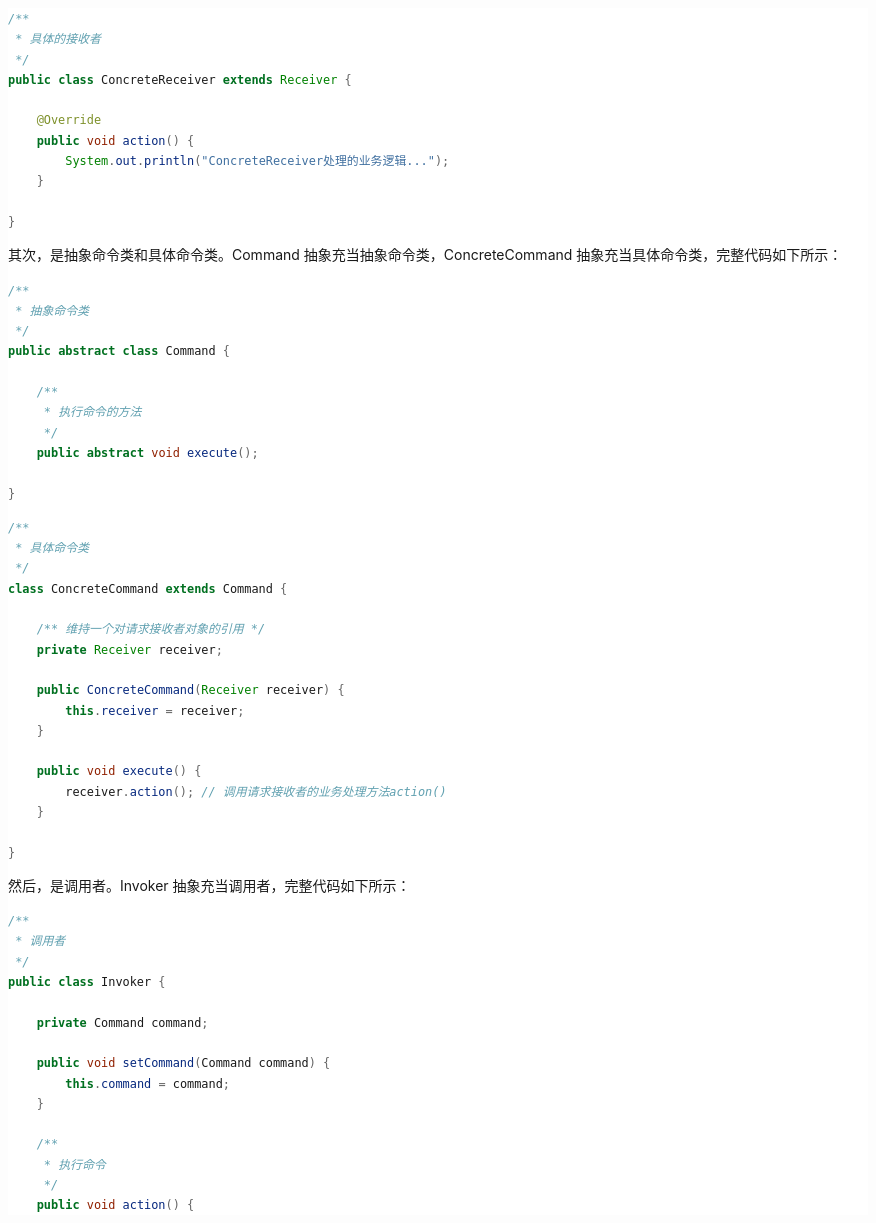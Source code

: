 ```java
/**
 * 具体的接收者
 */
public class ConcreteReceiver extends Receiver {

    @Override
    public void action() {
        System.out.println("ConcreteReceiver处理的业务逻辑...");
    }

}
```

其次，是抽象命令类和具体命令类。Command 抽象充当抽象命令类，ConcreteCommand 抽象充当具体命令类，完整代码如下所示：
```java
/**
 * 抽象命令类
 */
public abstract class Command {

    /**
     * 执行命令的方法
     */
    public abstract void execute();

}
```

```java
/**
 * 具体命令类
 */
class ConcreteCommand extends Command {

    /** 维持一个对请求接收者对象的引用 */
    private Receiver receiver;

    public ConcreteCommand(Receiver receiver) {
        this.receiver = receiver;
    }

    public void execute() {
        receiver.action(); // 调用请求接收者的业务处理方法action()
    }

}
```

然后，是调用者。Invoker 抽象充当调用者，完整代码如下所示：
```java
/**
 * 调用者
 */
public class Invoker {

    private Command command;

    public void setCommand(Command command) {
        this.command = command;
    }

    /**
     * 执行命令
     */
    public void action() {
```